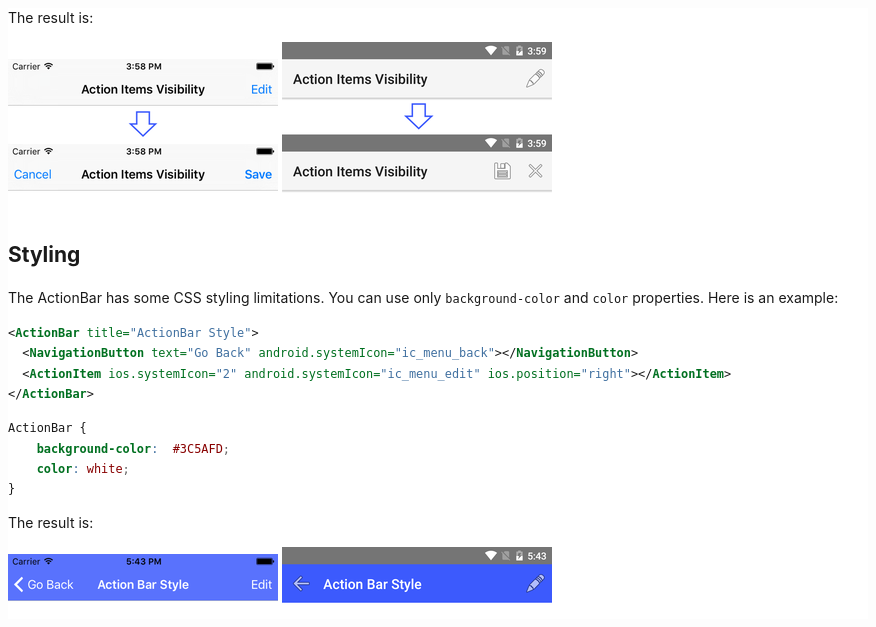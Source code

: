 The result is:

![action-items-visibility-ios](../img/modules/action-bar/action-items-visibility-ios.png "action-items-visibility-ios")
![action-items-visibility-android](../img/modules/action-bar/action-items-visibility-android.png "action-items-visibility-android")

## Styling

The ActionBar has some CSS styling limitations. You can use only `background-color` and `color` properties. Here is an example:

```XML
<ActionBar title="ActionBar Style">
  <NavigationButton text="Go Back" android.systemIcon="ic_menu_back"></NavigationButton>
  <ActionItem ios.systemIcon="2" android.systemIcon="ic_menu_edit" ios.position="right"></ActionItem>
</ActionBar>
```
```CSS
ActionBar {
    background-color:  #3C5AFD;
    color: white;
}
```

The result is:

![style-ios](../img/modules/action-bar/style-ios.png "style-ios")
![style-android](../img/modules/action-bar/style-android.png "style-android")
